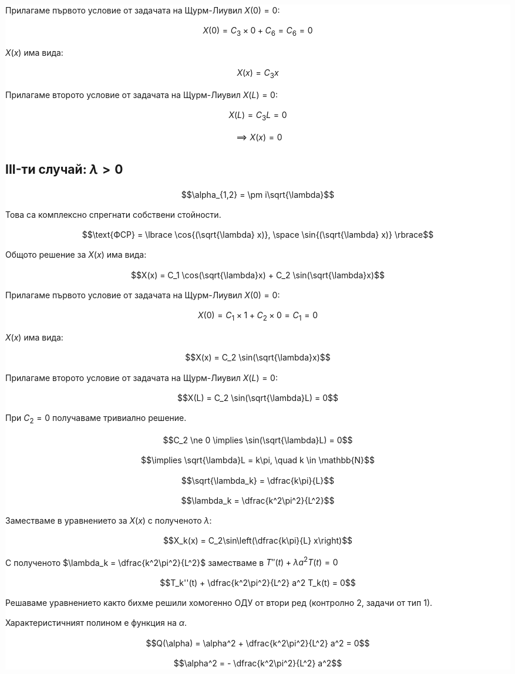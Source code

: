 Прилагаме първото условие от задачата на Щурм-Лиувил $X(0) = 0$:

$$X(0) = C_3 \times 0 + C_6 = C_6 = 0$$

$X(x)$ има вида:

$$X(x) = C_3 x$$

Прилагаме второто условие от задачата на Щурм-Лиувил $X(L) = 0$:

$$X(L) = C_3 L = 0$$

$$\implies X(x) = 0$$

## III-ти случай: $\lambda > 0$

$$\alpha_{1,2} = \pm i\sqrt{\lambda}$$

Това са комплексно спрегнати собствени стойности.

$$\text{ФСР} = \lbrace \cos{(\sqrt{\lambda} x)}, \space \sin{(\sqrt{\lambda} x)} \rbrace$$

Общото решение за $X(x)$ има вида:

$$X(x) = C_1 \cos(\sqrt{\lambda}x) + C_2 \sin(\sqrt{\lambda}x)$$

Прилагаме първото условие от задачата на Щурм-Лиувил $X(0) = 0$:

$$X(0) = C_1 \times 1 + C_2 \times 0 = C_1 = 0$$

$X(x)$ има вида:

$$X(x) = C_2 \sin(\sqrt{\lambda}x)$$

Прилагаме второто условие от задачата на Щурм-Лиувил $X(L) = 0$:

$$X(L) = C_2 \sin(\sqrt{\lambda}L) = 0$$

При $C_2 = 0$ получаваме тривиално решение.

$$C_2 \ne 0 \implies \sin(\sqrt{\lambda}L) = 0$$

$$\implies \sqrt{\lambda}L = k\pi, \quad k \in \mathbb{N}$$

$$\sqrt{\lambda_k} = \dfrac{k\pi}{L}$$

$$\lambda_k = \dfrac{k^2\pi^2}{L^2}$$

Заместваме в уравнението за $X(x)$ с полученото $\lambda$:

$$X_k(x) = C_2\sin\left(\dfrac{k\pi}{L} x\right)$$

С полученото $\lambda_k = \dfrac{k^2\pi^2}{L^2}$ заместваме в $T''(t) + \lambda a^2 T(t) = 0$

$$T_k''(t) + \dfrac{k^2\pi^2}{L^2} a^2 T_k(t) = 0$$

Решаваме уравнението както бихме решили хомогенно ОДУ от втори ред (контролно 2, задачи от тип 1).

Характеристичният полином е функция на $\alpha$.

$$Q(\alpha) = \alpha^2 + \dfrac{k^2\pi^2}{L^2} a^2  = 0$$

$$\alpha^2 = - \dfrac{k^2\pi^2}{L^2} a^2$$
